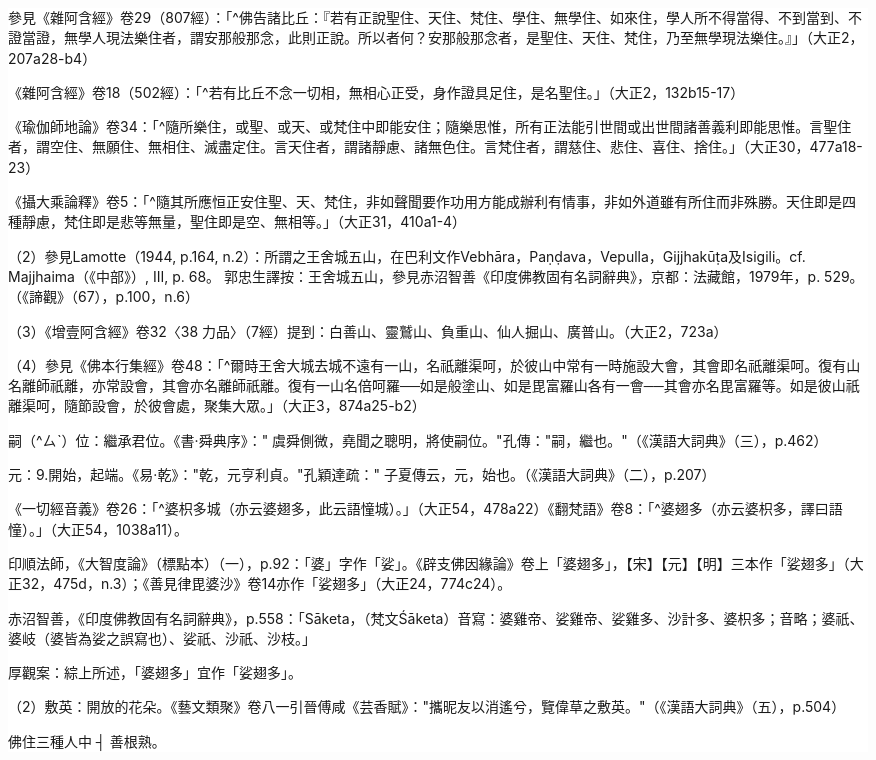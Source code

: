 參見《雜阿含經》卷29（807經）：「^佛告諸比丘：『若有正說聖住、天住、梵住、學住、無學住、如來住，學人所不得當得、不到當到、不證當證，無學人現法樂住者，謂安那般那念，此則正說。所以者何？安那般那念者，是聖住、天住、梵住，乃至無學現法樂住。』」（大正2，207a28-b4）

《雜阿含經》卷18（502經）：「^若有比丘不念一切相，無相心正受，身作證具足住，是名聖住。」（大正2，132b15-17）

《瑜伽師地論》卷34：「^隨所樂住，或聖、或天、或梵住中即能安住；隨樂思惟，所有正法能引世間或出世間諸善義利即能思惟。言聖住者，謂空住、無願住、無相住、滅盡定住。言天住者，謂諸靜慮、諸無色住。言梵住者，謂慈住、悲住、喜住、捨住。」（大正30，477a18-23）

《攝大乘論釋》卷5：「^隨其所應恒正安住聖、天、梵住，非如聲聞要作功用方能成辦利有情事，非如外道雖有所住而非殊勝。天住即是四種靜慮，梵住即是悲等無量，聖住即是空、無相等。」（大正31，410a1-4）

[^5]: 參見Lamotte（1944, p.163,
n.2）：此處與所謂用以救度四眾之八萬或八萬四千法蘊有關。見《大毘婆沙論》卷74（大正27，385c）

[^6]: （1）摩伽陀王羅剎女乳大取萬八千國王。（印順法師，《大智度論筆記》〔I031〕p.440）

（2）參見Lamotte（1944, p.164,
n.2）：所謂之王舍城五山，在巴利文作Vebhāra，Paṇḍava，Vepulla，Gijjhakūṭa及Isigili。cf.
Majjhaima（《中部》）, III, p. 68。
郭忠生譯按：王舍城五山，參見赤沼智善《印度佛教固有名詞辭典》，京都：法藏館，1979年，p.
529。（《諦觀》（67），p.100，n.6）

（3）《增壹阿含經》卷32〈38
力品〉（7經）提到：白善山、靈鷲山、負重山、仙人掘山、廣普山。（大正2，723a）

（4）參見《佛本行集經》卷48：「^爾時王舍大城去城不遠有一山，名祇離渠呵，於彼山中常有一時施設大會，其會即名祇離渠呵。復有山名離師祇離，亦常設會，其會亦名離師祇離。復有一山名倍呵羅──如是般塗山、如是毘富羅山各有一會──其會亦名毘富羅等。如是彼山祇離渠呵，隨節設會，於彼會處，聚集大眾。」（大正3，874a25-b2）

[^7]: 參見Lamotte（1944, p.164,
n.4）：玄奘亦傳述此一說法，見《大唐西城記》卷9（大正51，923a）

[^8]: 祀（^ㄙˋ）：1.古代對神鬼、先祖所舉行的祭禮。（《漢語大詞典》（七），p.
836）

[^9]: 證：2.驗證，證實，3.憑證，證據，以之為准則。漢揚雄《太玄‧從》："次三，人不攻之，自牽從之。測曰：人不攻之，自然證也。"
范望注："證，則也。"（《漢語大詞典》（十一），p.429）

[^10]: 參見Lamotte（1944, p.165,
n.3）：這是婆羅門教的論證，即吾人可以為祭祀而宰殺生物，因為作為犧牲的動物可以轉生天上。在漢譯《摩登伽經》卷上在一段討論種姓平等的經文，該處即對上述婆羅門的論證加以反擊：「^汝婆羅門，性嗜美味，而作是言：若祠祀者羊咒羊殺之，羊必生天。若使咒之便生天者，汝今何故不自咒身殺以祠祀求生天耶！何故不咒父母知識妻子眷屬而盡屠害使之生天！」（大正21，402b）

[^11]: 四圍陀：即四吠陀──1、梨俱吠陀，2、沙摩吠陀，3、夜柔吠陀，4、阿闥婆吠陀。

[^12]: 嗣＝福王【聖】。（大正25，76d，n.19）

嗣（^ㄙˋ）位：繼承君位。《書‧舜典序》："
虞舜側微，堯聞之聰明，將使嗣位。"孔傳："嗣，繼也。"（《漢語大詞典》（三），p.462）

[^13]: 元＝先【宋】【元】【明】【宮】。（大正25，76d，n.27）

元：9.開始，起端。《易‧乾》："乾，元亨利貞。"孔穎達疏："
子夏傳云，元，始也。（《漢語大詞典》（二），p.207）

[^14]: ［隋］智顗說，《妙法蓮華經文句》卷1：「^耆闍崛山者，此翻靈鷲，亦云鷲頭，亦云狼跡。梁武云：王鴡引詩人所詠關睢是也。《爾雅》云似鵄。又解：山峯似鷲，將峯名山。又云：山南有尸陀林，鷲食棲其山，時人呼為鷲山。又解：前佛今佛皆居此山，若佛滅後羅漢住，法滅支佛住，無支佛鬼神住，既是聖靈所居，總有三事，因呼為靈鷲山。」（大正34，5b28-c6）

[^15]: 王舍城為中印度摩羯陀國之都城。

[^16]: 舍婆提大城即舍衛城，為北憍薩羅國之都城。

[^17]: 參見Lamotte（1944, p.174,
n.1）：婆翅多（Sāketa）是憍薩羅國的城市，與阿踰陀國（Ayodhyā）接壤，甚且二者可能相混。

《一切經音義》卷26：「^婆枳多城（亦云婆翅多，此云語憧城）。」（大正54，478a22）《翻梵語》卷8：「^婆翅多（亦云婆枳多，譯曰語憧）。」（大正54，1038a11）。

印順法師，《大智度論》（標點本）（一），p.92：「婆」字作「娑」。《辟支佛因緣論》卷上「婆翅多」，【宋】【元】【明】三本作「娑翅多」（大正32，475d，n.3）；《善見律毘婆沙》卷14亦作「娑翅多」（大正24，774c24）。

赤沼智善，《印度佛教固有名詞辭典》，p.558：「Sāketa，（梵文Śāketa）音寫：婆雞帝、娑雞帝、娑雞多、沙計多、婆枳多；音略；婆祇、婆岐（婆皆為娑之誤寫也）、娑祇、沙祇、沙枝。」

厚觀案：綜上所述，「婆翅多」宜作「娑翅多」。

[^18]: 《一切經音義》卷72：「^彌離車（或作彌戾車，皆訛也，正言蔑戾車，謂邊夷無所知者也）。」（大正54，776c18）

[^19]: （1）敷（^ㄈㄨ）：生長，開放。（《漢語大字典》（二），p.1473）

（2）敷英：開放的花朵。《藝文類聚》卷八一引晉傅咸《芸香賦》："攜昵友以消遙兮，覽偉草之敷英。"（《漢語大詞典》（五），p.504）

[^20]: ┌ 利智。

佛住三種人中 ┤ 善根熟。


[^1]: 住＋（王舍城）【宋】【元】【明】【宮】。（大正25，75d，n.45）
[^2]: 《大集法門經》卷上：「^三住是佛所說，謂天住、梵住、聖住。」（大正1，228a21）
[^3]: 《阿含經》中提及「三福事：布施、持戒、生天」，與此處所說「布施、持戒、善心」是否有關，待考。
[^4]: 「天住、梵住、聖住、佛住」等名相，已見諸《阿含經》中，但各種住之內容，經論間所說不盡相同。
[^21]: 參見Lamotte（1944, p.175,
[^22]: 印順法師，《以佛法研究佛法》，p.67：「^當時的釋迦族與憍薩羅的關係，再略為說明。東方民族的西進，向西南的阿槃提，向西的迦尸，已為阿利安人所同化，不可辨認。沿雪山邊而西進的，最接近西方阿利安族的釋迦族，也已深受阿利安的文化。他的來自東方，雖沒有忘記，然在同化的過程中，甚至也自稱為憍薩羅的同族了。如憍薩羅出於日族的甘蔗王，釋迦族也自稱甘蔗王的子孫。然而並不是同族，這不過釋族或佛弟子的託辭，仰攀阿利安貴族的傳統而已。」
[^23]: 參見Lamotte（1944, p.176,
[^24]: 參見Lamotte（1944, p.178,
[^25]: 研心：專心，潛心。（《漢語大詞典》（七），p.1007）
[^26]: 慰（^ㄨㄟˋ）：1.安慰，慰撫。2.定居，止息。《詩‧大雅‧綿》："迺慰迺止，迺左迺右，迺疆迺理，迺宣迺畝。"馬瑞辰通釋："慰亦止也。《方言》：'慰，居也，江、淮、青、徐之間曰慰。'"（《漢語大詞典》（七），p.699）
[^27]: 著（^ㄓㄨㄛˊ）：4.放置，安放。漢劉向《說苑‧正諫》："必樹吾墓上以梓，令可以為器；而抉吾眼著之吳東門，以觀越寇滅吳也。"《後漢書‧西域傳‧于窴》："于窴王令胡醫持毒藥著創中，故致死耳。"（《漢語大詞典》（九），p.430）
[^28]: 參見Lamotte（1944, p.180,
[^29]: ［隋］智顗說，《妙法蓮華經文句》卷1：「^有五精舍，鞞婆羅跋恕，云天主穴；多般那求訶，云七葉穴；因陀世羅求訶，云蛇神山；簸恕魂直迦鉢婆羅，此云少獨力山；五是耆闍崛山。」（大正34，5c6-10）
[^30]: 尸利崛多，參見《佛說德護長者經》：「^尸利崛多者，隋言德護。」（大正14，844b）
[^31]: 貰＝世【宋】【元】【明】【宮】【石】。（大正25，77d，n.64）
[^32]: 頻婆沙羅王迎佛說法得道請供。（印順法師，《大智度論筆記》〔I031〕p.440）
[^33]: 次＋（佛豫知）【宋】【元】【明】【宮】。（大正25，78d，n.20）
[^34]: ┌ 待時
[^35]: 帝釋等在摩伽陀石室得道。（印順法師，《大智度論筆記》〔I031〕p.440）
[^36]: 參見Lamotte（1944, p. 187, n.
[^37]: 參見Lamotte（1944, p. 187, n.
[^38]: 約：11.以語言或文字訂立共同應遵守的條件。12.邀結，邀請。《孟子‧告子下》："我能為君約與國，戰必克。"《戰國策‧秦策一》："趙固負其眾，故先使蘇秦以幣帛約乎諸侯。"3、置辦配備。《戰國策‧齊策四》："於是約車治裝，載券契而行。"《史記‧魏公子列傳》："乃請賓客，約車騎百餘乘，欲以客往赴秦軍，與趙俱死。"（《漢語大詞典》（九），p.
[^39]: 參見Lamotte（1944, p.189,
[^40]: 參見Lamotte（1944, p. 189, n. 3）：此一小部頭之經典，在覺音著,
[^41]: 參見Lamotte（1944, p.191, n.
[^42]: 參見Lamotte（1944, p. 192, n.
[^43]: 晡（^ㄅㄨ）：申時，即十五時至十七時。（《漢語大詞典》（五），p.
[^44]: 埿（^ㄋㄧˊ）：泥的異體字。1.和着水的土。（《漢語大詞典》（五），p.
[^45]: 參見Lamotte（1944, p. 194, n.
[^46]: 「人壽百年，少出多減」：人壽一百歲，少數人壽命高於一百歲，多數人不滿一百歲。
[^47]: 出處待考。
[^48]: 住=行【宋】【元】【明】【宮】。（大正25，79d，n.31）
[^49]: 伽留羅：金翅鳥。
[^50]: 乾闥婆，參見《一切經音義》卷9：「^揵陀羅（巨焉反，此譯云尋香神，即乾闥婆是也）。」（大正54，357b）；《一切經音義》卷12：「^健達縛（梵語虜質也，唐云食香，以香自資故，亦云香行神，或云齅香，又言尋香神，或云居香山，或云身有異香。有言音樂神者，義譯也，舊云乾闥婆，亦云乾沓和，皆諸國音之輕重不同）。」（大正54，381b）
[^51]: 甄陀羅，參見《一切經音義》卷9：「^甄陀羅（之人反，又作真陀羅，或作緊那羅，皆訛也。正言緊捺洛，此譯云是人又非人也）。」（大正54，357c）
[^52]: 摩睺羅伽，參見《一切經音義》卷9：「^摩睺勒（又作摩休勒，或作摩睺羅伽，皆訛也，正言牟呼洛迦，此譯云大有行龍也。」（大正54，357c）《一切經音義》卷11：「^摩休勒（古譯質朴，亦名摩睺羅伽，亦是樂神之類，或曰非人，或云大蟒神，其形人身而蛇首也）。」（大正54，374c）《一切經音義》卷21：「^摩睺羅伽（摩睺此云大也，羅伽云𦙄腹行也，此於諸畜龍類所攝。舊云蟒神者，相似翻名，非正對之也）。」（大正54，435a16）
[^53]: 印順法師，《藥師經講記》，pp.190-191：「^健達縛，即乾闥婆，是一位天樂神，諸天有了盛會，均由祂奏樂，可說是天國的音樂家。阿素洛，即阿修羅。揭路荼，即迦樓羅，係一大鳥，因其翅膀金色，也名金翅鳥。此鳥身體極為龐大，中國莊子說有大鳥，能高飛九萬里，似乎即指此鳥。緊捺洛，即緊那羅，它也善歌能舞，唯頭生一角，究竟是神是人，令人莫辨，故名為疑神。莫呼洛伽，即摩睺羅伽，是大蟒蛇。」
[^54]: 外＋道【宋】【元】【明】【宮】。（大正25，79d，n.56）
[^55]: 比丘：乞士，破煩惱，能怖，自言類名。（印順法師，《大智度論筆記》〔D028〕p.278）
[^56]: 舍利弗與淨目女論清淨食。（印順法師，《大智度論筆記》〔I031〕p.440）
[^57]: 姊－【元】【明】【聖】【石】。（大正25，79d，n.59）
[^58]: 胡：16.古代稱北方和西方的民族如匈奴等為胡。對西域諸國，漢、魏、晉、南北朝人皆稱曰胡（包括印度、波斯、大秦等），唐人對印度則不稱胡。有時特指中亞粟特人。（《漢語大詞典》（六），p.1206）
[^59]: 羌：1.中國古代民族名。主要分布地相當於今甘肅、青海、四川一帶。秦漢時，部落眾多，總稱西羌。以游牧為主。其後逐漸與西北地區的漢族及其他民族融合。（《漢語大詞典》（九），p.157）
[^60]: 虜：6.古時對北方外族或南人對北方人的蔑稱。漢荀悅《漢紀‧武帝紀五》："虜還走上山，陵追擊之。"（《漢語大詞典》（八），p.849）
[^61]: 「譬如胡、漢、羌、虜，各有名字」等字，疑為翻譯時筆受者所加，或為經典傳抄者所加小注。
[^62]: 參見Lamotte（1944, p.202,
[^63]: 參見Lamotte（1944, p.202,
[^64]: 參見Lamotte（1944, p.202,
[^65]: 二種僧：有羞僧、實僧。
[^66]: 《高麗藏》（第14冊，401c14）中亦作「百一羯磨」。
[^67]: 受歲，參見印順法師，《初期大乘佛教之起源與開展》，p.196：「^出家受具時，一定要記住年月日時，以便分別彼此間的先後次第。從受具起，到了每年的自恣日（七月十五日），增加一歲，稱為『受歲』。」
[^68]: 比丘－【宋】【元】【明】【宮】（大正25，80d，n.15）
[^69]: ［隋］吉藏撰，《十二門論疏》卷1：「^所言大分者，有人言：如《大品》大數五千分，或增、或減，故名大數。」（大正42，181b22-23）
[^70]: 參見《大智度論》卷2（大正25，71b19-c1）。
[^71]: 《中阿含經》卷27（111經）《達梵行經》：「^云何知漏？謂有三漏：欲漏、有漏、無明漏，是謂知漏。」（大正1，599b25-26）
[^72]: 扼，參見《雜阿含經》卷18（490經）：
[^73]: 《雜阿含經》卷26（710經）：「^離貪欲者心解脫，離無明者慧解脫。」（大正2，190b17-18）「心解脫」與「慧解脫」，參見舟橋一哉，《原始佛教思想の研究》，京都：法藏館，1973年5刷，pp.
[^74]: 生－【宮】。（大正25，80d，n.31）
[^75]: 人＋天【宋】【元】【明】【宮】。（大正25，80d，n.32）
[^76]: 參見陳
[^77]: 參見Lamotte（1944, p.205,
[^78]: 冥：1.夜。2.昏暗，不明。（《漢語大詞典》（二），p.448）
[^79]: 參見Lamotte（1944, p.206, n.2）：須跋陀的前生曾是無憂比丘（bhikṣu
[^80]: 極：15.困窘，使之困窘，疲困。《孟子‧梁惠王下》："今王田獵於此，百姓聞王車馬之音，見羽旄之美，舉疾首蹙頞而相告曰：'吾王之好田獵，夫何使我至於此極也，父子不相見，兄弟妻子離散。'此無他，不與民同樂也。"《孟子‧離婁下》："有故而去，則君搏執之，又極之於其所往。"趙岐注："極者，惡而困之也。"漢王褒《聖主得賢臣頌》："庸人之御駑馬......胸喘膚汗，人極馬倦。"（《漢語大詞典》（四），p.1134）